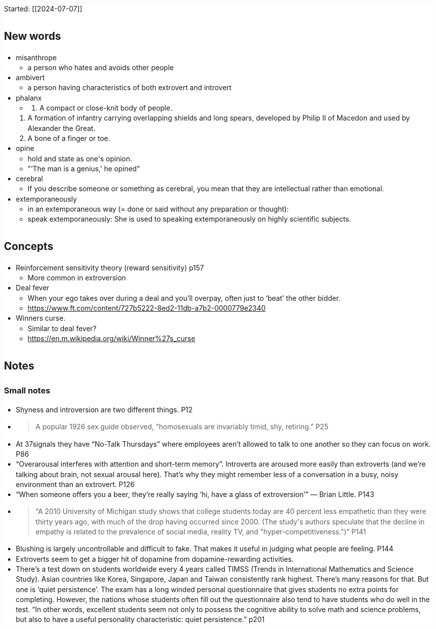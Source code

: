 Started: [[2024-07-07]]

## New words

- misanthrope
	- a person who hates and avoids other people
- ambivert
	- a person having characteristics of both extrovert and introvert
- phalanx
	- 1. A compact or close-knit body of people. 
	1. A formation of infantry carrying overlapping shields and long spears, developed by Philip II of Macedon and used by Alexander the Great. 
	2. A bone of a finger or toe.
- opine
	- hold and state as one's opinion.
	- "‘The man is a genius,’ he opined"
- cerebral
	- If you describe someone or something as cerebral, you mean that they are intellectual rather than emotional.
- extemporaneously
	- in an extemporaneous way (= done or said without any preparation or thought):
	- speak extemporaneously: She is used to speaking extemporaneously on highly scientific subjects.

## Concepts

- Reinforcement sensitivity theory (reward sensitivity) p157
	- More common in extroversion
- Deal fever
	- When your ego takes over during a deal and you’ll overpay, often just to ‘beat’ the other bidder.
	- https://www.ft.com/content/727b5222-8ed2-11db-a7b2-0000779e2340
- Winners curse.
	- Similar to deal fever?
	- https://en.m.wikipedia.org/wiki/Winner%27s_curse

## Notes

### Small notes

- Shyness and introversion are two different things. P12
- > A popular 1926 sex guide observed, “homosexuals are invariably timid, shy, retiring.” P25
- At 37signals they have “No-Talk Thursdays” where employees aren’t allowed to talk to one another so they can focus on work. P86
- “Overarousal interferes with attention and short-term memory”. Introverts are aroused more easily than extroverts (and we’re talking about brain, not sexual arousal here). That’s why they might remember less of a conversation in a busy, noisy environment than an extrovert. P126
- “When someone offers you a beer, they’re really saying ‘hi, have a glass of extroversion’” — Brian Little. P143
- > “A 2010 University of Michigan study shows that college students today are 40 percent less empathetic than they were thirty years ago, with much of the drop having occurred since 2000. (The study's authors speculate that the decline in empathy is related to the prevalence of social media, reality TV, and "hyper-competitiveness.")” P141
- Blushing is largely uncontrollable and difficult to fake. That makes it useful in judging what people are feeling. P144
- Extroverts seem to get a bigger hit of dopamine from dopamine-rewarding activities.
- There’s a test down on students worldwide every 4 years called TIMSS (Trends in International Mathematics and Science Study). Asian countries like Korea, Singapore, Japan and Taiwan consistently rank highest. There’s many reasons for that. But one is ‘quiet persistence’. The exam has a long winded personal questionnaire that gives students no extra points for completing. However, the nations whose students often fill out the questionnaire also tend to have students who do well in the test. “In other words, excellent students seem not only to possess the cognitive ability to solve math and science problems, but also to have a useful personality characteristic: quiet persistence.” p201
